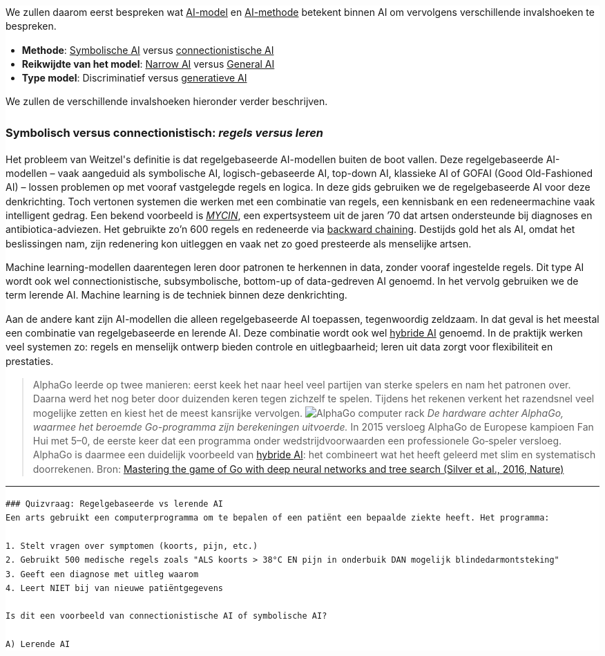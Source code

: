 We zullen daarom eerst bespreken wat [AI-model](referentie/begrippenlijst.md#ai-model) en [AI-methode](referentie/begrippenlijst.md#ai-methode) betekent binnen AI om vervolgens verschillende invalshoeken te bespreken. 




- **Methode**: [Symbolische AI](referentie/begrippenlijst.md#symbolische-ai) versus [connectionistische AI](referentie/begrippenlijst.md#connectionistische-ai)
- **Reikwijdte van het model**: [Narrow AI](referentie/begrippenlijst.md#narrow-ai) versus [General AI](referentie/begrippenlijst.md#general-ai)  
- **Type model**: Discriminatief versus [generatieve AI](referentie/begrippenlijst.md#generatieve-ai)

We zullen de verschillende invalshoeken hieronder verder beschrijven.

### Symbolisch versus connectionistisch: *regels versus leren*
Het probleem van Weitzel's definitie is dat regelgebaseerde AI-modellen buiten de boot vallen. Deze regelgebaseerde AI-modellen – vaak aangeduid als symbolische AI, logisch-gebaseerde AI, top-down AI, klassieke AI of GOFAI (Good Old-Fashioned AI) – lossen problemen op met vooraf vastgelegde regels en logica. In deze gids gebruiken we de regelgebaseerde AI voor deze denkrichting.
Toch vertonen systemen die werken met een combinatie van regels, een kennisbank en een redeneermachine vaak intelligent gedrag. Een bekend voorbeeld is [*MYCIN*](referentie/begrippenlijst.md), een expertsysteem uit de jaren ’70 dat artsen ondersteunde bij diagnoses en antibiotica-adviezen. Het gebruikte zo’n 600 regels en redeneerde via [backward chaining](referentie/begrippenlijst.md#backward-chaining). Destijds gold het als AI, omdat het beslissingen nam, zijn redenering kon uitleggen en vaak net zo goed presteerde als menselijke artsen.

Machine learning-modellen daarentegen leren door patronen te herkennen in data, zonder vooraf ingestelde regels. Dit type AI wordt ook wel connectionistische, subsymbolische, bottom-up of data-gedreven AI genoemd.
In het vervolg gebruiken we de term lerende AI. Machine learning is de techniek binnen deze denkrichting. 

Aan de andere kant zijn AI-modellen die alleen regelgebaseerde AI toepassen, tegenwoordig zeldzaam. In dat geval is het meestal een combinatie van regelgebaseerde en lerende AI. Deze combinatie wordt ook wel [hybride AI](referentie/begrippenlijst.md#hybride-ai) genoemd. In de praktijk werken veel systemen zo: regels en menselijk ontwerp bieden controle en uitlegbaarheid; leren uit data zorgt voor flexibiliteit en prestaties.
> AlphaGo leerde op twee manieren: eerst keek het naar heel veel partijen van sterke spelers en nam het patronen over. Daarna werd het nog beter door duizenden keren tegen zichzelf te spelen. Tijdens het rekenen verkent het razendsnel veel mogelijke zetten en kiest het de meest kansrijke vervolgen.
![AlphaGo computer rack](../img/AlphaGo_computer_rack.jpg)
*De hardware achter AlphaGo, waarmee het beroemde Go-programma zijn berekeningen uitvoerde.*
> In 2015 versloeg AlphaGo de Europese kampioen Fan Hui met 5–0, de eerste keer dat een programma onder wedstrijdvoorwaarden een professionele Go‑speler versloeg. AlphaGo is daarmee een duidelijk voorbeeld van [hybride AI](referentie/begrippenlijst.md#hybride-ai): het combineert wat het heeft geleerd met slim en systematisch doorrekenen. Bron: [Mastering the game of Go with deep neural networks and tree search (Silver et al., 2016, Nature)](https://www.nature.com/articles/nature16961)

---
```
### Quizvraag: Regelgebaseerde vs lerende AI
Een arts gebruikt een computerprogramma om te bepalen of een patiënt een bepaalde ziekte heeft. Het programma:

1. Stelt vragen over symptomen (koorts, pijn, etc.)
2. Gebruikt 500 medische regels zoals "ALS koorts > 38°C EN pijn in onderbuik DAN mogelijk blindedarmontsteking"
3. Geeft een diagnose met uitleg waarom
4. Leert NIET bij van nieuwe patiëntgegevens

Is dit een voorbeeld van connectionistische AI of symbolische AI?

A) Lerende AI  
```